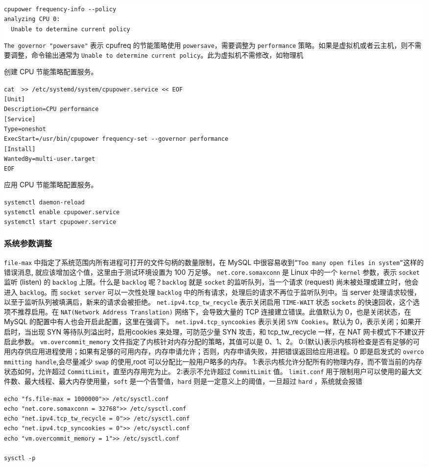 ```
cpupower frequency-info --policy
analyzing CPU 0:
  Unable to determine current policy
```
`The governor "powersave"` 表示 cpufreq 的节能策略使用 `powersave`，需要调整为 `performance` 策略。如果是虚拟机或者云主机，则不需要调整，命令输出通常为 `Unable to determine current policy`。此为虚拟机不需修改，如物理机

创建 CPU 节能策略配置服务。
```
cat  >> /etc/systemd/system/cpupower.service << EOF
[Unit]
Description=CPU performance
[Service]
Type=oneshot
ExecStart=/usr/bin/cpupower frequency-set --governor performance
[Install]
WantedBy=multi-user.target
EOF
```
应用 CPU 节能策略配置服务。
```
systemctl daemon-reload
systemctl enable cpupower.service
systemctl start cpupower.service
```

### 系统参数调整

`file-max` 中指定了系统范围内所有进程可打开的文件句柄的数量限制，在 MySQL 中很容易收到`”Too many open files in system”`这样的错误消息, 就应该增加这个值，这里由于测试环境设置为 100 万足够。
`net.core.somaxconn` 是 Linux 中的一个 `kernel` 参数，表示 `socket` 监听 (listen) 的 `backlog` 上限。什么是 `backlog` 呢？`backlog` 就是 `socket` 的监听队列，当一个请求 (request) 尚未被处理或建立时，他会进入 `backlog`。而 `socket server` 可以一次性处理 `backlog` 中的所有请求，处理后的请求不再位于监听队列中。当 server 处理请求较慢，以至于监听队列被填满后，新来的请求会被拒绝。
`net.ipv4.tcp_tw_recycle` 表示关闭启用 `TIME-WAIT` 状态 `sockets` 的快速回收，这个选项不推荐启用。在 `NAT(Network Address Translation)` 网络下，会导致大量的 TCP 连接建立错误。此值默认为 0，也是关闭状态，在 MySQL 的配置中有人也会开启此配置，这里在强调下。
`net.ipv4.tcp_syncookies` 表示关闭 `SYN Cookies`。默认为 0，表示关闭；如果开启时，当出现 SYN 等待队列溢出时，启用cookies 来处理，可防范少量 SYN 攻击，和 tcp\_tw\_recycle 一样，在 NAT 网卡模式下不建议开启此参数。
`vm.overcommit_memory` 文件指定了内核针对内存分配的策略，其值可以是 0、1、2。
0:(默认)表示内核将检查是否有足够的可用内存供应用进程使用；如果有足够的可用内存，内存申请允许；否则，内存申请失败，并把错误返回给应用进程。0 即是启发式的 `overcommitting handle`,会尽量减少 `swap` 的使用,root 可以分配比一般用户略多的内存。
1:表示内核允许分配所有的物理内存，而不管当前的内存状态如何，允许超过 `CommitLimit`，直至内存用完为止。
2:表示不允许超过 `CommitLimit` 值。
`limit.conf` 用于限制用户可以使用的最大文件数、最大线程、最大内存使用量，`soft` 是一个告警值，`hard` 则是一定意义上的阈值，一旦超过 `hard` ，系统就会报错

```
echo "fs.file-max = 1000000">> /etc/sysctl.conf
echo "net.core.somaxconn = 32768">> /etc/sysctl.conf
echo "net.ipv4.tcp_tw_recycle = 0">> /etc/sysctl.conf
echo "net.ipv4.tcp_syncookies = 0">> /etc/sysctl.conf
echo "vm.overcommit_memory = 1">> /etc/sysctl.conf

sysctl -p
```

